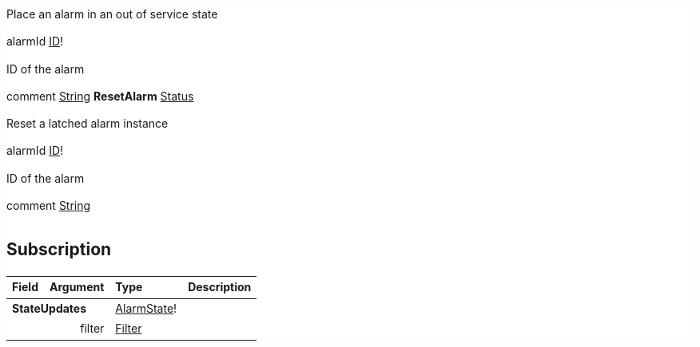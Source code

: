 Place an alarm in an out of service state

</td>
</tr>
<tr>
<td colspan="2" align="right" valign="top">alarmId</td>
<td valign="top"><a href="#id">ID</a>!</td>
<td>

ID of the alarm

</td>
</tr>
<tr>
<td colspan="2" align="right" valign="top">comment</td>
<td valign="top"><a href="#string">String</a></td>
<td></td>
</tr>
<tr>
<td colspan="2" valign="top"><strong>ResetAlarm</strong></td>
<td valign="top"><a href="#status">Status</a></td>
<td>

Reset a latched alarm instance

</td>
</tr>
<tr>
<td colspan="2" align="right" valign="top">alarmId</td>
<td valign="top"><a href="#id">ID</a>!</td>
<td>

ID of the alarm

</td>
</tr>
<tr>
<td colspan="2" align="right" valign="top">comment</td>
<td valign="top"><a href="#string">String</a></td>
<td></td>
</tr>
</tbody>
</table>

## Subscription
<table>
<thead>
<tr>
<th align="left">Field</th>
<th align="right">Argument</th>
<th align="left">Type</th>
<th align="left">Description</th>
</tr>
</thead>
<tbody>
<tr>
<td colspan="2" valign="top"><strong>StateUpdates</strong></td>
<td valign="top"><a href="#alarmstate">AlarmState</a>!</td>
<td></td>
</tr>
<tr>
<td colspan="2" align="right" valign="top">filter</td>
<td valign="top"><a href="#filter">Filter</a></td>
<td></td>
</tr>
<tr>
